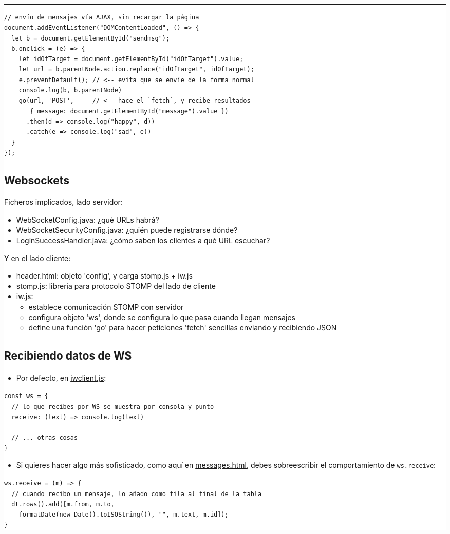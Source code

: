 - - - 

~~~{.javascript}
// envío de mensajes vía AJAX, sin recargar la página
document.addEventListener("DOMContentLoaded", () => {
  let b = document.getElementById("sendmsg");
  b.onclick = (e) => {
    let idOfTarget = document.getElementById("idOfTarget").value;
    let url = b.parentNode.action.replace("idOfTarget", idOfTarget);
    e.preventDefault(); // <-- evita que se envíe de la forma normal
    console.log(b, b.parentNode)
    go(url, 'POST',     // <-- hace el `fetch`, y recibe resultados
       { message: document.getElementById("message").value })
      .then(d => console.log("happy", d))
      .catch(e => console.log("sad", e))
  }
});
~~~

## Websockets

Ficheros implicados, lado servidor:

- WebSocketConfig.java: ¿qué URLs habrá? 
- WebSocketSecurityConfig.java: ¿quién puede registrarse dónde?
- LoginSuccessHandler.java: ¿cómo saben los clientes a qué URL escuchar?

Y en el lado cliente:

- header.html: objeto 'config', y carga stomp.js + iw.js
- stomp.js: librería para protocolo STOMP del lado de cliente
- iw.js: 
  + establece comunicación STOMP con servidor
  + configura objeto 'ws', donde se configura lo que pasa cuando llegan mensajes
  + define una función 'go' para hacer peticiones 'fetch' sencillas enviando y recibiendo JSON

## Recibiendo datos de WS

* Por defecto, en [iwclient.js](https://github.com/manuel-freire/iw/blob/a97e6112d102704edc10b4a35fbe467a3f1edcc8/plantilla/src/main/resources/static/js/iwclient.js#L14):

~~~{.javascript}
const ws = { 
  // lo que recibes por WS se muestra por consola y punto
  receive: (text) => console.log(text)

  // ... otras cosas
}
~~~

* Si quieres hacer algo más sofisticado, como aquí en [messages.html](https://github.com/manuel-freire/iw/blob/a97e6112d102704edc10b4a35fbe467a3f1edcc8/plantilla/src/main/resources/templates/messages.html#L80), debes sobreescribir el comportamiento de `ws.receive`:
~~~{.javascript}
ws.receive = (m) => {
  // cuando recibo un mensaje, lo añado como fila al final de la tabla
  dt.rows().add([m.from, m.to, 
    formatDate(new Date().toISOString()), "", m.text, m.id]);		
}
~~~
